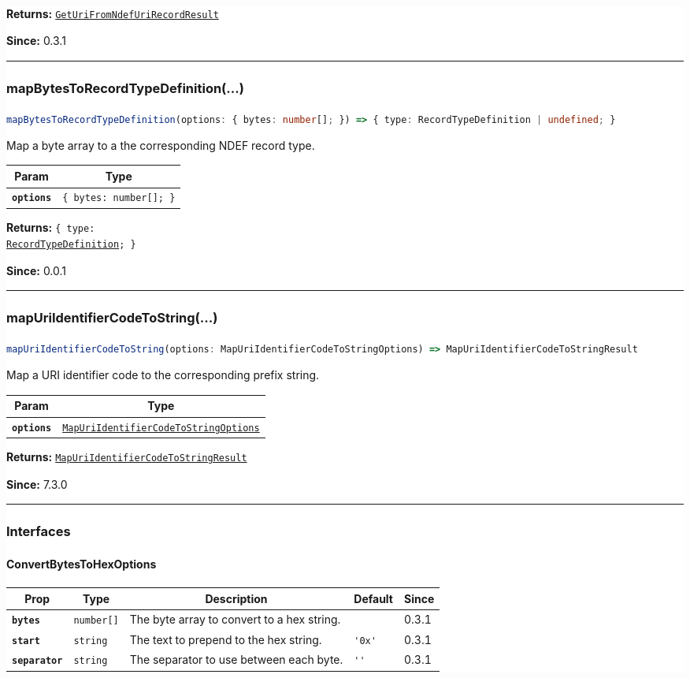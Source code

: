 **Returns:** <code><a href="#geturifromndefurirecordresult">GetUriFromNdefUriRecordResult</a></code>

**Since:** 0.3.1

--------------------


### mapBytesToRecordTypeDefinition(...)

```typescript
mapBytesToRecordTypeDefinition(options: { bytes: number[]; }) => { type: RecordTypeDefinition | undefined; }
```

Map a byte array to a the corresponding NDEF record type.

| Param         | Type                              |
| ------------- | --------------------------------- |
| **`options`** | <code>{ bytes: number[]; }</code> |

**Returns:** <code>{ type: <a href="#recordtypedefinition">RecordTypeDefinition</a>; }</code>

**Since:** 0.0.1

--------------------


### mapUriIdentifierCodeToString(...)

```typescript
mapUriIdentifierCodeToString(options: MapUriIdentifierCodeToStringOptions) => MapUriIdentifierCodeToStringResult
```

Map a URI identifier code to the corresponding prefix string.

| Param         | Type                                                                                                |
| ------------- | --------------------------------------------------------------------------------------------------- |
| **`options`** | <code><a href="#mapuriidentifiercodetostringoptions">MapUriIdentifierCodeToStringOptions</a></code> |

**Returns:** <code><a href="#mapuriidentifiercodetostringresult">MapUriIdentifierCodeToStringResult</a></code>

**Since:** 7.3.0

--------------------


### Interfaces


#### ConvertBytesToHexOptions

| Prop            | Type                  | Description                                | Default           | Since |
| --------------- | --------------------- | ------------------------------------------ | ----------------- | ----- |
| **`bytes`**     | <code>number[]</code> | The byte array to convert to a hex string. |                   | 0.3.1 |
| **`start`**     | <code>string</code>   | The text to prepend to the hex string.     | <code>'0x'</code> | 0.3.1 |
| **`separator`** | <code>string</code>   | The separator to use between each byte.    | <code>''</code>   | 0.3.1 |
